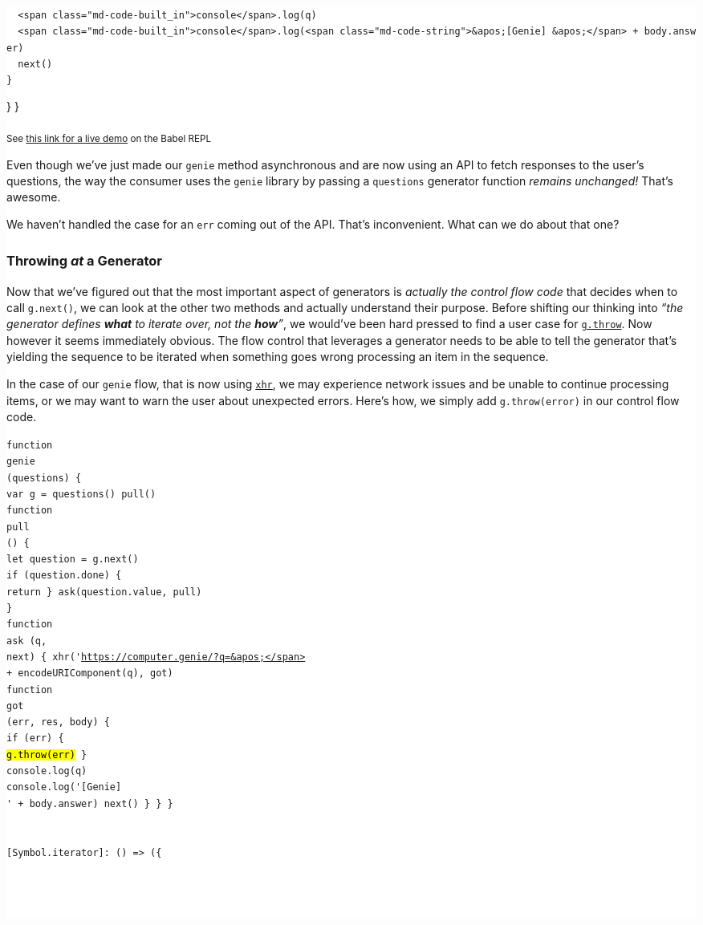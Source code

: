       <span class="md-code-built_in">console</span>.log(q)
      <span class="md-code-built_in">console</span>.log(<span class="md-code-string">&apos;[Genie] &apos;</span> + body.answer)
      next()
    }
  }
}
</code></pre> <p><sub>See <a href="http://buff.ly/1UimWsZ" target="_blank" rel="noopener noreferrer" aria-label="Babel REPL of async generator for genie responses">this link for a live demo</a> on the Babel REPL</sub></p> <p>Even though we&#x2019;ve just made our <code class="md-code md-code-inline">genie</code> method asynchronous and are now using an API to fetch responses to the user&#x2019;s questions, the way the consumer uses the <code class="md-code md-code-inline">genie</code> library by passing a <code class="md-code md-code-inline">questions</code> generator function <em>remains unchanged!</em> That&#x2019;s awesome.</p> <p>We haven&#x2019;t handled the case for an <code class="md-code md-code-inline">err</code> coming out of the API. That&#x2019;s inconvenient. What can we do about that one?</p> <h3 id="throwing-at-a-generator">Throwing <em>at</em> a Generator</h3> <p>Now that we&#x2019;ve figured out that the most important aspect of generators is <em>actually the control flow code</em> that decides when to call <code class="md-code md-code-inline">g.next()</code>, we can look at the other two methods and actually understand their purpose. Before shifting our thinking into <em>&#x201C;the generator defines <strong>what</strong> to iterate over, not the <strong>how</strong>&#x201D;</em>, we would&#x2019;ve been hard pressed to find a user case for <a href="https://developer.mozilla.org/en-US/docs/Web/JavaScript/Reference/Global_Objects/Generator/throw" target="_blank" rel="noopener noreferrer" aria-label="Generator.prototype.throw() on MDN"><code class="md-code md-code-inline">g.throw</code></a>. Now however it seems immediately obvious. The flow control that leverages a generator needs to be able to tell the generator that&#x2019;s yielding the sequence to be iterated when something goes wrong processing an item in the sequence.</p> <p>In the case of our <code class="md-code md-code-inline">genie</code> flow, that is now using <a href="https://github.com/Raynos/xhr" target="_blank" rel="noopener noreferrer" aria-label="Raynos/xhr on GitHub"><code class="md-code md-code-inline">xhr</code></a>, we may experience network issues and be unable to continue processing items, or we may want to warn the user about unexpected errors. Here&#x2019;s how, we simply add <code class="md-code md-code-inline">g.throw(error)</code> in our control flow code.</p> <pre class="md-code-block"><code class="md-code md-lang-javascript"><span class="md-code-function"><span class="md-code-keyword">function</span> <span class="md-code-title">genie</span> <span class="md-code-params">(questions)</span> </span>{
  <span class="md-code-keyword">var</span> g = questions()
  pull()
  <span class="md-code-function"><span class="md-code-keyword">function</span> <span class="md-code-title">pull</span> <span class="md-code-params">()</span> </span>{
    <span class="md-code-keyword">let</span> question = g.next()
    <span class="md-code-keyword">if</span> (question.done) {
      <span class="md-code-keyword">return</span>
    }
    ask(question.value, pull)
  }
  <span class="md-code-function"><span class="md-code-keyword">function</span> <span class="md-code-title">ask</span> <span class="md-code-params">(q, next)</span> </span>{
    xhr(<span class="md-code-string">&apos;https://computer.genie/?q=&apos;</span> + <span class="md-code-built_in">encodeURIComponent</span>(q), got)
    <span class="md-code-function"><span class="md-code-keyword">function</span> <span class="md-code-title">got</span> <span class="md-code-params">(err, res, body)</span> </span>{
      <span class="md-code-keyword">if</span> (err) {
        <mark class="md-mark md-code-mark">g.throw(err)</mark>
      }
      <span class="md-code-built_in">console</span>.log(q)
      <span class="md-code-built_in">console</span>.log(<span class="md-code-string">&apos;[Genie] &apos;</span> + body.answer)
      next()
    }
  }
}

  [Symbol.iterator]: () =&gt; ({